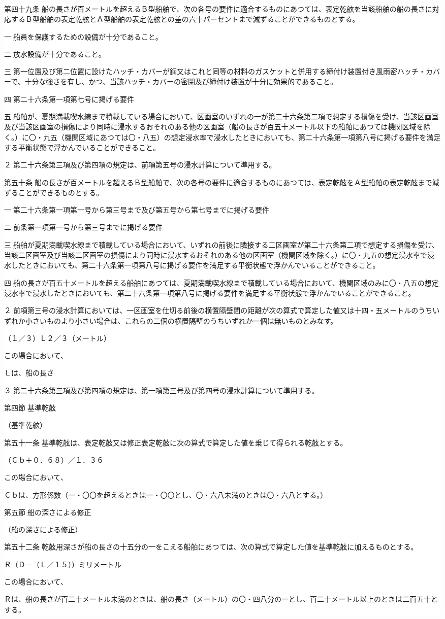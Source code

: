 第四十九条 船の長さが百メートルを超えるＢ型船舶で、次の各号の要件に適合するものにあつては、表定乾舷を当該船舶の船の長さに対応するＢ型船舶の表定乾舷とＡ型船舶の表定乾舷との差の六十パーセントまで減ずることができるものとする。

一 船員を保護するための設備が十分であること。

二 放水設備が十分であること。

三 第一位置及び第二位置に設けたハッチ・カバーが鋼又はこれと同等の材料のガスケットと併用する締付け装置付き風雨密ハッチ・カバーで、十分な強さを有し、かつ、当該ハッチ・カバーの密閉及び締付け装置が十分に効果的であること。

四 第二十六条第一項第七号に掲げる要件

五 船舶が、夏期満載喫水線まで積載している場合において、区画室のいずれの一が第二十六条第二項で想定する損傷を受け、当該区画室及び当該区画室の損傷により同時に浸水するおそれのある他の区画室（船の長さが百五十メートル以下の船舶にあつては機関区域を除く。）に〇・九五（機関区域にあつては〇・八五）の想定浸水率で浸水したときにおいても、第二十六条第一項第八号に掲げる要件を満足する平衡状態で浮かんでいることができること。

２ 第二十六条第三項及び第四項の規定は、前項第五号の浸水計算について準用する。

第五十条 船の長さが百メートルを超えるＢ型船舶で、次の各号の要件に適合するものにあつては、表定乾舷をＡ型船舶の表定乾舷まで減ずることができるものとする。

一 第二十六条第一項第一号から第三号まで及び第五号から第七号までに掲げる要件

二 前条第一項第一号から第三号までに掲げる要件

三 船舶が夏期満載喫水線まで積載している場合において、いずれの前後に隣接する二区画室が第二十六条第二項で想定する損傷を受け、当該二区画室及び当該二区画室の損傷により同時に浸水するおそれのある他の区画室（機関区域を除く。）に〇・九五の想定浸水率で浸水したときにおいても、第二十六条第一項第八号に掲げる要件を満足する平衡状態で浮かんでいることができること。

四 船の長さが百五十メートルを超える船舶にあつては、夏期満載喫水線まで積載している場合において、機関区域のみに〇・八五の想定浸水率で浸水したときにおいても、第二十六条第一項第八号に掲げる要件を満足する平衡状態で浮かんでいることができること。

２ 前項第三号の浸水計算においては、一区画室を仕切る前後の横置隔壁間の距離が次の算式で算定した値又は十四・五メートルのうちいずれか小さいものより小さい場合は、これらの二個の横置隔壁のうちいずれか一個は無いものとみなす。

（１／３）Ｌ２／３（メートル）

この場合において、

Ｌは、船の長さ

３ 第二十六条第三項及び第四項の規定は、第一項第三号及び第四号の浸水計算について準用する。

第四節 基準乾舷

（基準乾舷）

第五十一条 基準乾舷は、表定乾舷又は修正表定乾舷に次の算式で算定した値を乗じて得られる乾舷とする。

（Ｃｂ＋０．６８）／１．３６

この場合において、

Ｃｂは、方形係数（一・〇〇を超えるときは一・〇〇とし、〇・六八未満のときは〇・六八とする。）

第五節 船の深さによる修正

（船の深さによる修正）

第五十二条 乾舷用深さが船の長さの十五分の一をこえる船舶にあつては、次の算式で算定した値を基準乾舷に加えるものとする。

Ｒ（Ｄ－（Ｌ／１５））ミリメートル

この場合において、

Ｒは、船の長さが百二十メートル未満のときは、船の長さ（メートル）の〇・四八分の一とし、百二十メートル以上のときは二百五十とする。

